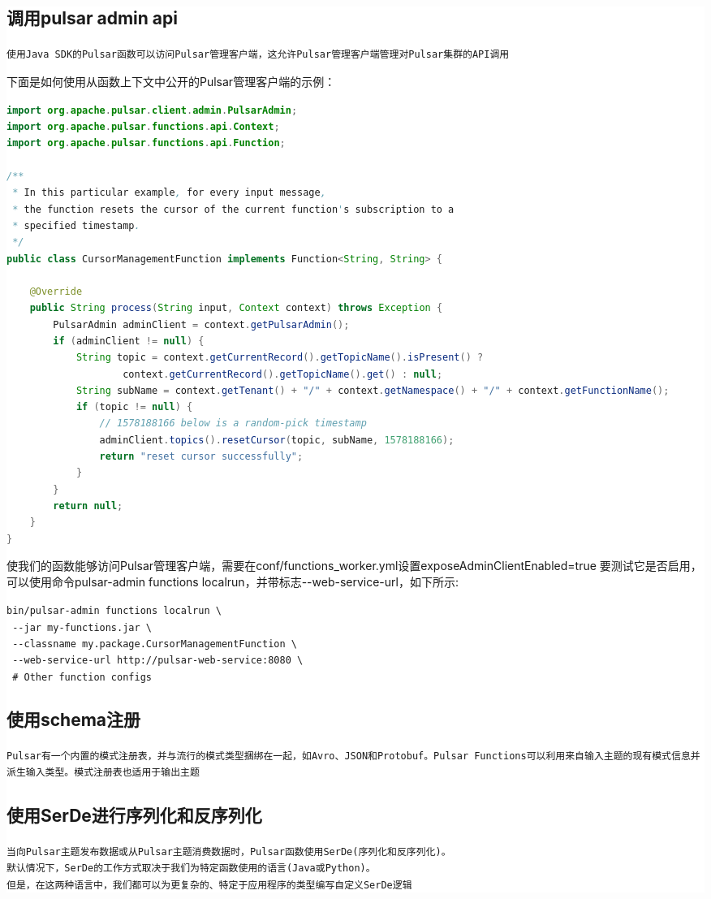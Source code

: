 ## 调用pulsar admin api
    使用Java SDK的Pulsar函数可以访问Pulsar管理客户端，这允许Pulsar管理客户端管理对Pulsar集群的API调用

下面是如何使用从函数上下文中公开的Pulsar管理客户端的示例：

```java
import org.apache.pulsar.client.admin.PulsarAdmin;
import org.apache.pulsar.functions.api.Context;
import org.apache.pulsar.functions.api.Function;

/**
 * In this particular example, for every input message,
 * the function resets the cursor of the current function's subscription to a
 * specified timestamp.
 */
public class CursorManagementFunction implements Function<String, String> {

    @Override
    public String process(String input, Context context) throws Exception {
        PulsarAdmin adminClient = context.getPulsarAdmin();
        if (adminClient != null) {
            String topic = context.getCurrentRecord().getTopicName().isPresent() ?
                    context.getCurrentRecord().getTopicName().get() : null;
            String subName = context.getTenant() + "/" + context.getNamespace() + "/" + context.getFunctionName();
            if (topic != null) {
                // 1578188166 below is a random-pick timestamp
                adminClient.topics().resetCursor(topic, subName, 1578188166);
                return "reset cursor successfully";
            }
        }
        return null;
    }
}
```
使我们的函数能够访问Pulsar管理客户端，需要在conf/functions_worker.yml设置exposeAdminClientEnabled=true
要测试它是否启用，可以使用命令pulsar-admin functions localrun，并带标志--web-service-url，如下所示:
```text
bin/pulsar-admin functions localrun \
 --jar my-functions.jar \
 --classname my.package.CursorManagementFunction \
 --web-service-url http://pulsar-web-service:8080 \
 # Other function configs
```

## 使用schema注册
    Pulsar有一个内置的模式注册表，并与流行的模式类型捆绑在一起，如Avro、JSON和Protobuf。Pulsar Functions可以利用来自输入主题的现有模式信息并派生输入类型。模式注册表也适用于输出主题

## 使用SerDe进行序列化和反序列化
    当向Pulsar主题发布数据或从Pulsar主题消费数据时，Pulsar函数使用SerDe(序列化和反序列化)。
    默认情况下，SerDe的工作方式取决于我们为特定函数使用的语言(Java或Python)。
    但是，在这两种语言中，我们都可以为更复杂的、特定于应用程序的类型编写自定义SerDe逻辑
